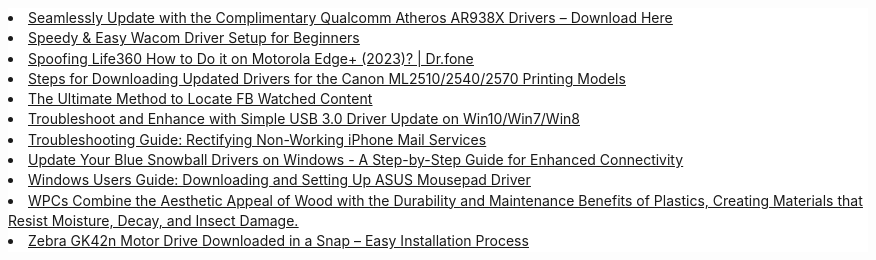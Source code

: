 <li><a href="https://driver-download.techidaily.com/seamlessly-update-with-the-complimentary-qualcomm-atheros-ar938x-drivers-download-here/"><u>Seamlessly Update with the Complimentary Qualcomm Atheros AR938X Drivers – Download Here</u></a></li>
<li><a href="https://driver-download.techidaily.com/speedy-and-easy-wacom-driver-setup-for-beginners/"><u>Speedy & Easy Wacom Driver Setup for Beginners</u></a></li>
<li><a href="https://fake-location.techidaily.com/spoofing-life360-how-to-do-it-on-motorola-edgeplus-2023-drfone-by-drfone-virtual-android/"><u>Spoofing Life360 How to Do it on Motorola Edge+ (2023)? | Dr.fone</u></a></li>
<li><a href="https://driver-download.techidaily.com/steps-for-downloading-updated-drivers-for-the-canon-ml251025402570-printing-models/"><u>Steps for Downloading Updated Drivers for the Canon ML2510/2540/2570 Printing Models</u></a></li>
<li><a href="https://facebook-video-content.techidaily.com/the-ultimate-method-to-locate-fb-watched-content/"><u>The Ultimate Method to Locate FB Watched Content</u></a></li>
<li><a href="https://driver-download.techidaily.com/troubleshoot-and-enhance-with-simple-usb-30-driver-update-on-win10win7win8/"><u>Troubleshoot and Enhance with Simple USB 3.0 Driver Update on Win10/Win7/Win8</u></a></li>
<li><a href="https://tech-renaissance.techidaily.com/troubleshooting-guide-rectifying-non-working-iphone-mail-services/"><u>Troubleshooting Guide: Rectifying Non-Working iPhone Mail Services</u></a></li>
<li><a href="https://driver-download.techidaily.com/update-your-blue-snowball-drivers-on-windows-a-step-by-step-guide-for-enhanced-connectivity/"><u>Update Your Blue Snowball Drivers on Windows - A Step-by-Step Guide for Enhanced Connectivity</u></a></li>
<li><a href="https://driver-download.techidaily.com/windows-users-guide-downloading-and-setting-up-asus-mousepad-driver/"><u>Windows Users Guide: Downloading and Setting Up ASUS Mousepad Driver</u></a></li>
<li><a href="https://driver-download.techidaily.com/wpcs-combine-the-aesthetic-appeal-of-wood-with-the-durability-and-maintenance-benefits-of-plastics-creating-materials-that-resist-moisture-decay-and-insect-280/"><u>WPCs Combine the Aesthetic Appeal of Wood with the Durability and Maintenance Benefits of Plastics, Creating Materials that Resist Moisture, Decay, and Insect Damage.</u></a></li>
<li><a href="https://driver-download.techidaily.com/zebra-gk42n-motor-drive-downloaded-in-a-snap-easy-installation-process/"><u>Zebra GK42n Motor Drive Downloaded in a Snap – Easy Installation Process</u></a></li>
</ul></div>
